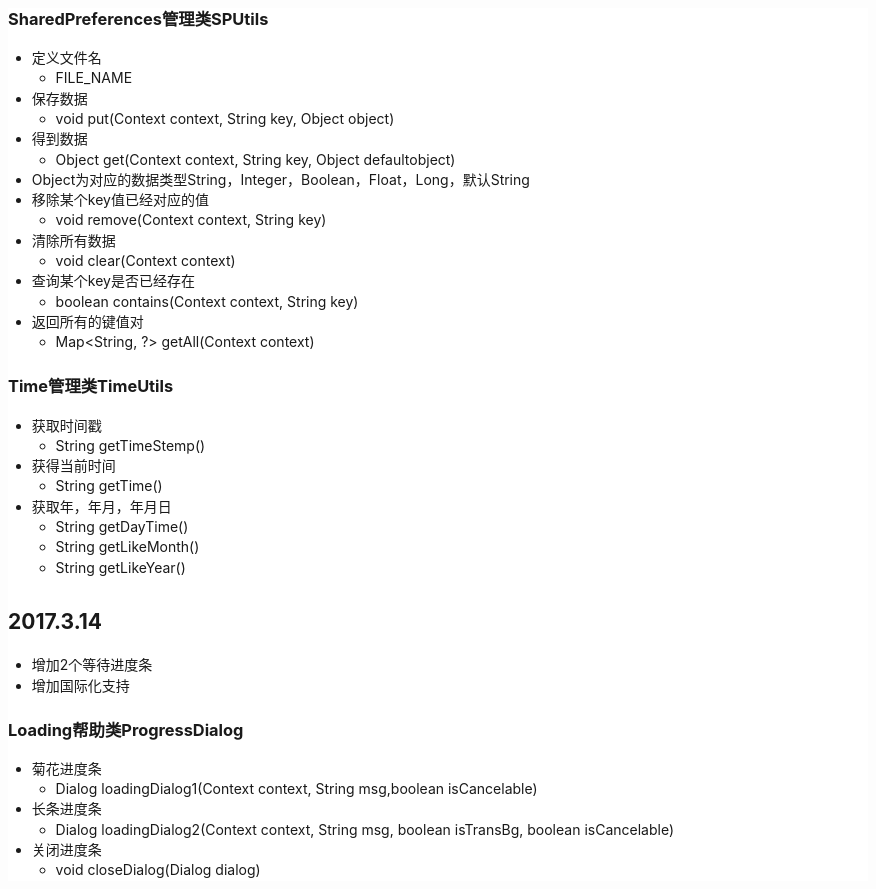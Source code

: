 ### SharedPreferences管理类SPUtils

- 定义文件名
    + FILE_NAME
- 保存数据
    + void put(Context context, String key, Object object)
- 得到数据
    + Object get(Context context, String key, Object defaultobject)
- Object为对应的数据类型String，Integer，Boolean，Float，Long，默认String
- 移除某个key值已经对应的值
    + void remove(Context context, String key)
- 清除所有数据
    + void clear(Context context)
- 查询某个key是否已经存在
    + boolean contains(Context context, String key)
- 返回所有的键值对
    + Map<String, ?> getAll(Context context)


### Time管理类TimeUtils
- 获取时间戳
    + String getTimeStemp()
- 获得当前时间
    + String getTime()
- 获取年，年月，年月日
    + String getDayTime()
    + String getLikeMonth()
    + String getLikeYear()


## 2017.3.14
- 增加2个等待进度条
- 增加国际化支持

### Loading帮助类ProgressDialog

- 菊花进度条
    + Dialog loadingDialog1(Context context, String msg,boolean isCancelable)
- 长条进度条
    + Dialog loadingDialog2(Context context, String msg, boolean isTransBg, boolean isCancelable)
- 关闭进度条
    + void closeDialog(Dialog dialog)
